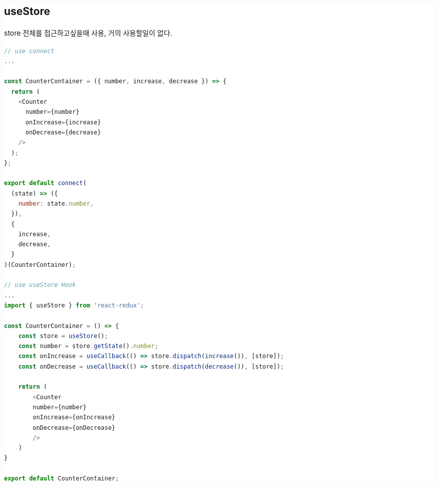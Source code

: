 ## useStore

store 전체를 접근하고싶을때 사용, 거의 사용할일이 없다.

```js
// use connect
...

const CounterContainer = ({ number, increase, decrease }) => {
  return (
    <Counter
      number={number}
      onIncrease={increase}
      onDecrease={decrease}
    />
  );
};

export default connect(
  (state) => ({
    number: state.number,
  }),
  {
    increase,
    decrease,
  }
)(CounterContainer);

// use useStore Hook
...
import { useStore } from 'react-redux';

const CounterContainer = () => {
    const store = useStore();
    const number = store.getState().number;
    const onIncrease = useCallback(() => store.dispatch(increase()), [store]);
    const onDecrease = useCallback(() => store.dispatch(decrease()), [store]);

    return (
        <Counter
        number={number}
        onIncrease={onIncrease}
        onDecrease={onDecrease}
        />
    )
}

export default CounterContainer;
```
